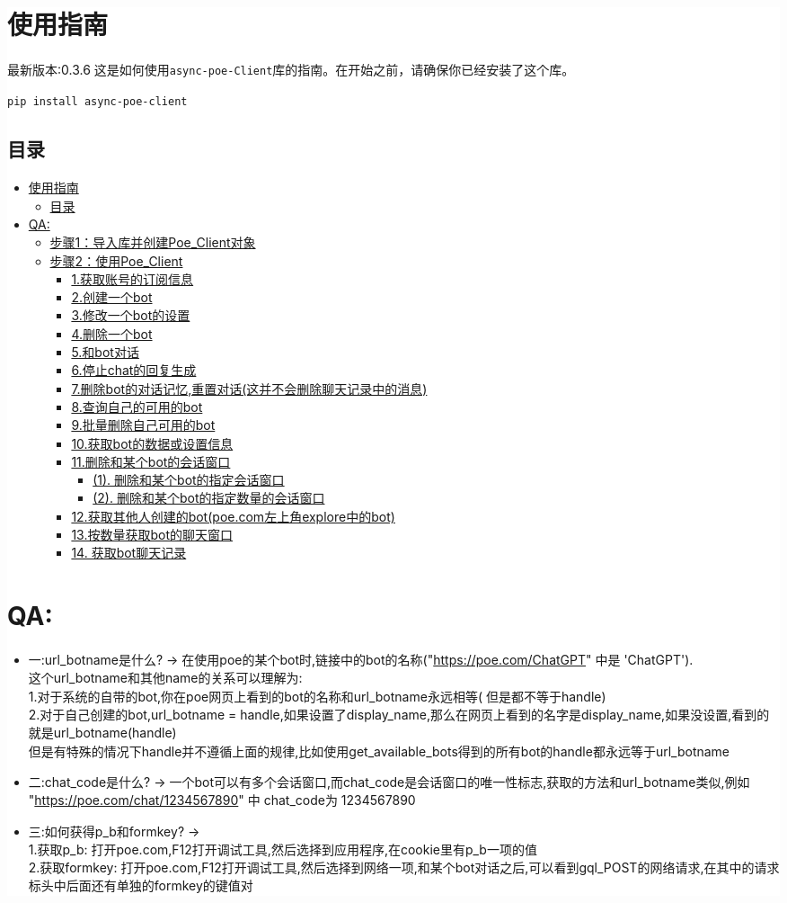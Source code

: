 # 使用指南

最新版本:0.3.6
这是如何使用`async-poe-Client`库的指南。在开始之前，请确保你已经安装了这个库。

```
pip install async-poe-client
```

## 目录

- [使用指南](#使用指南)
  - [目录](#目录)
- [QA:](#qa)
  - [步骤1：导入库并创建Poe\_Client对象](#步骤1导入库并创建poe_client对象)
  - [步骤2：使用Poe\_Client](#步骤2使用poe_client)
    - [1.获取账号的订阅信息](#1获取账号的订阅信息)
    - [2.创建一个bot](#2创建一个bot)
    - [3.修改一个bot的设置](#3修改一个bot的设置)
    - [4.删除一个bot](#4删除一个bot)
    - [5.和bot对话](#5和bot对话)
    - [6.停止chat的回复生成](#6停止chat的回复生成)
    - [7.删除bot的对话记忆,重置对话(这并不会删除聊天记录中的消息)](#7删除bot的对话记忆重置对话这并不会删除聊天记录中的消息)
    - [8.查询自己的可用的bot](#8查询自己的可用的bot)
    - [9.批量删除自己可用的bot](#9批量删除自己可用的bot)
    - [10.获取bot的数据或设置信息](#10获取bot的数据或设置信息)
    - [11.删除和某个bot的会话窗口](#11删除和某个bot的会话窗口)
      - [(1). 删除和某个bot的指定会话窗口](#1-删除和某个bot的指定会话窗口)
      - [(2). 删除和某个bot的指定数量的会话窗口](#2-删除和某个bot的指定数量的会话窗口)
    - [12.获取其他人创建的bot(poe.com左上角explore中的bot)](#12获取其他人创建的botpoecom左上角explore中的bot)
    - [13.按数量获取bot的聊天窗口](#13按数量获取bot的聊天窗口)
    - [14. 获取bot聊天记录](#14-获取bot聊天记录)

# QA:

- 一:url_botname是什么? -> 在使用poe的某个bot时,链接中的bot的名称("https://poe.com/ChatGPT" 中是 'ChatGPT').  
  这个url_botname和其他name的关系可以理解为:  
  1.对于系统的自带的bot,你在poe网页上看到的bot的名称和url_botname永远相等(
  但是都不等于handle)  
  2.对于自己创建的bot,url_botname =
  handle,如果设置了display_name,那么在网页上看到的名字是display_name,如果没设置,看到的就是url_botname(handle)  
  但是有特殊的情况下handle并不遵循上面的规律,比如使用get_available_bots得到的所有bot的handle都永远等于url_botname

- 二:chat_code是什么? ->
  一个bot可以有多个会话窗口,而chat_code是会话窗口的唯一性标志,获取的方法和url_botname类似,例如 "https://poe.com/chat/1234567890"
  中 chat_code为 1234567890

- 三:如何获得p_b和formkey? ->  
  1.获取p_b: 打开poe.com,F12打开调试工具,然后选择到应用程序,在cookie里有p_b一项的值  
  2.获取formkey: 打开poe.com,F12打开调试工具,然后选择到网络一项,和某个bot对话之后,可以看到gql_POST的网络请求,在其中的请求标头中后面还有单独的formkey的键值对
